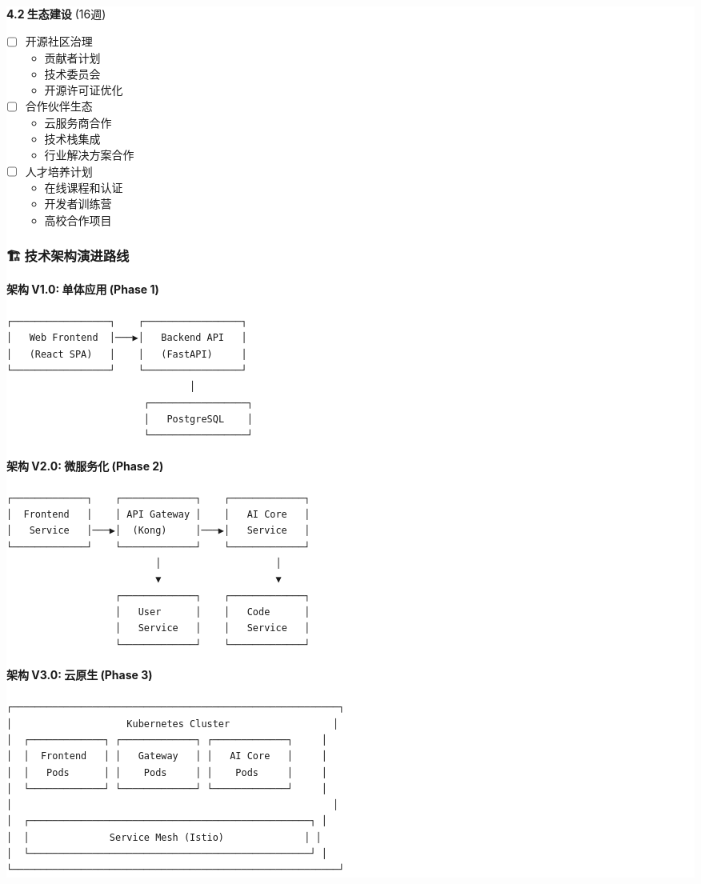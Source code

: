 **4.2 生态建设** (16週)
- [ ] 开源社区治理
  - 贡献者计划
  - 技术委员会
  - 开源许可证优化
- [ ] 合作伙伴生态
  - 云服务商合作
  - 技术栈集成
  - 行业解决方案合作
- [ ] 人才培养计划
  - 在线课程和认证
  - 开发者训练营
  - 高校合作项目

### 🏗️ 技术架构演进路线

#### 架构 V1.0: 单体应用 (Phase 1)
```
┌─────────────────┐    ┌─────────────────┐
│   Web Frontend  │───▶│   Backend API   │
│   (React SPA)   │    │   (FastAPI)     │
└─────────────────┘    └─────────────────┘
                                │
                        ┌─────────────────┐
                        │   PostgreSQL    │
                        └─────────────────┘
```

#### 架构 V2.0: 微服务化 (Phase 2)
```
┌─────────────┐    ┌─────────────┐    ┌─────────────┐
│  Frontend   │    │ API Gateway │    │   AI Core   │
│   Service   │───▶│  (Kong)     │───▶│   Service   │
└─────────────┘    └─────────────┘    └─────────────┘
                          │                    │
                          ▼                    ▼
                   ┌─────────────┐    ┌─────────────┐
                   │   User      │    │   Code      │
                   │   Service   │    │   Service   │
                   └─────────────┘    └─────────────┘
```

#### 架构 V3.0: 云原生 (Phase 3)
```
┌─────────────────────────────────────────────────────────┐
│                    Kubernetes Cluster                  │
│  ┌─────────────┐ ┌─────────────┐ ┌─────────────┐     │
│  │  Frontend   │ │   Gateway   │ │   AI Core   │     │
│  │   Pods      │ │    Pods     │ │    Pods     │     │
│  └─────────────┘ └─────────────┘ └─────────────┘     │
│                                                        │
│  ┌─────────────────────────────────────────────────┐ │
│  │              Service Mesh (Istio)              │ │
│  └─────────────────────────────────────────────────┘ │
└─────────────────────────────────────────────────────────┘
```
